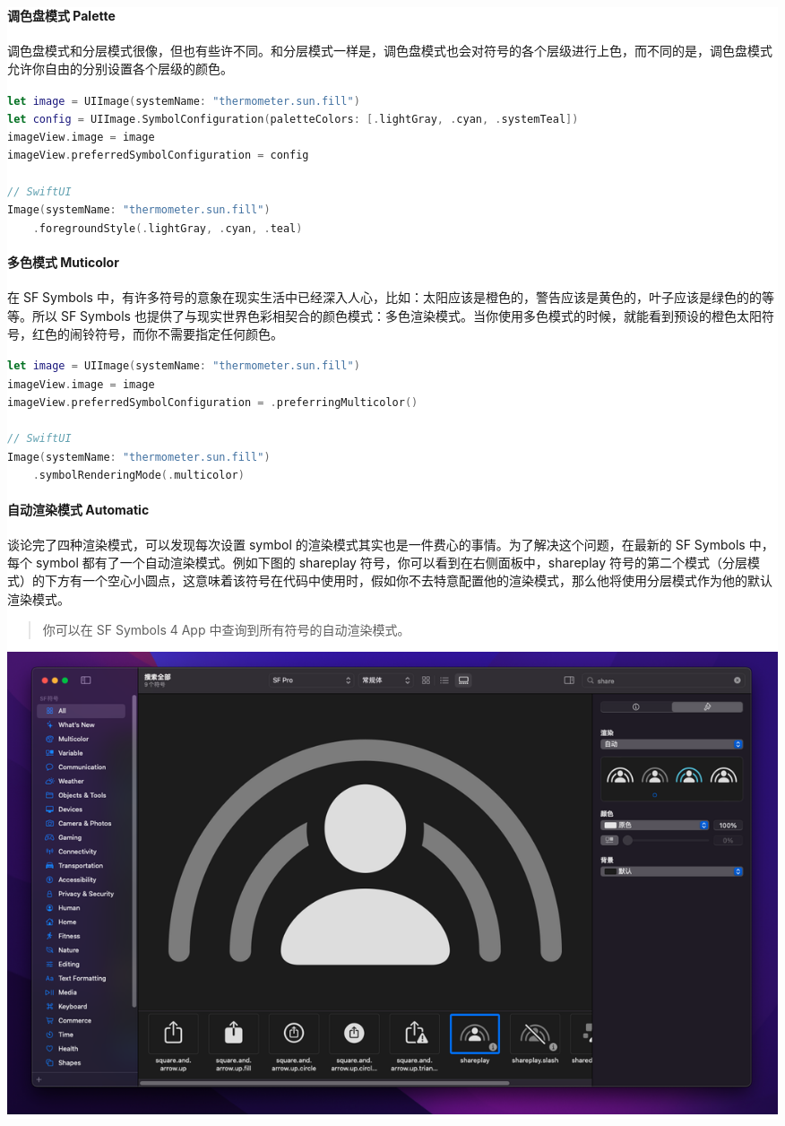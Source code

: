 #### 调色盘模式 Palette

调色盘模式和分层模式很像，但也有些许不同。和分层模式一样是，调色盘模式也会对符号的各个层级进行上色，而不同的是，调色盘模式允许你自由的分别设置各个层级的颜色。

```swift
let image = UIImage(systemName: "thermometer.sun.fill")
let config = UIImage.SymbolConfiguration(paletteColors: [.lightGray, .cyan, .systemTeal])
imageView.image = image
imageView.preferredSymbolConfiguration = config

// SwiftUI
Image(systemName: "thermometer.sun.fill")
    .foregroundStyle(.lightGray, .cyan, .teal)
```

#### 多色模式 Muticolor

在 SF Symbols 中，有许多符号的意象在现实生活中已经深入人心，比如：太阳应该是橙色的，警告应该是黄色的，叶子应该是绿色的的等等。所以 SF Symbols 也提供了与现实世界色彩相契合的颜色模式：多色渲染模式。当你使用多色模式的时候，就能看到预设的橙色太阳符号，红色的闹铃符号，而你不需要指定任何颜色。

```swift
let image = UIImage(systemName: "thermometer.sun.fill")
imageView.image = image
imageView.preferredSymbolConfiguration = .preferringMulticolor()

// SwiftUI
Image(systemName: "thermometer.sun.fill")
    .symbolRenderingMode(.multicolor)
```

#### 自动渲染模式 Automatic

谈论完了四种渲染模式，可以发现每次设置 symbol 的渲染模式其实也是一件费心的事情。为了解决这个问题，在最新的 SF Symbols 中，每个 symbol 都有了一个自动渲染模式。例如下图的 shareplay 符号，你可以看到在右侧面板中，shareplay 符号的第二个模式（分层模式）的下方有一个空心小圆点，这意味着该符号在代码中使用时，假如你不去特意配置他的渲染模式，那么他将使用分层模式作为他的默认渲染模式。

> 你可以在 SF Symbols 4 App 中查询到所有符号的自动渲染模式。

![SharePlay](images/SharePlay.png)
